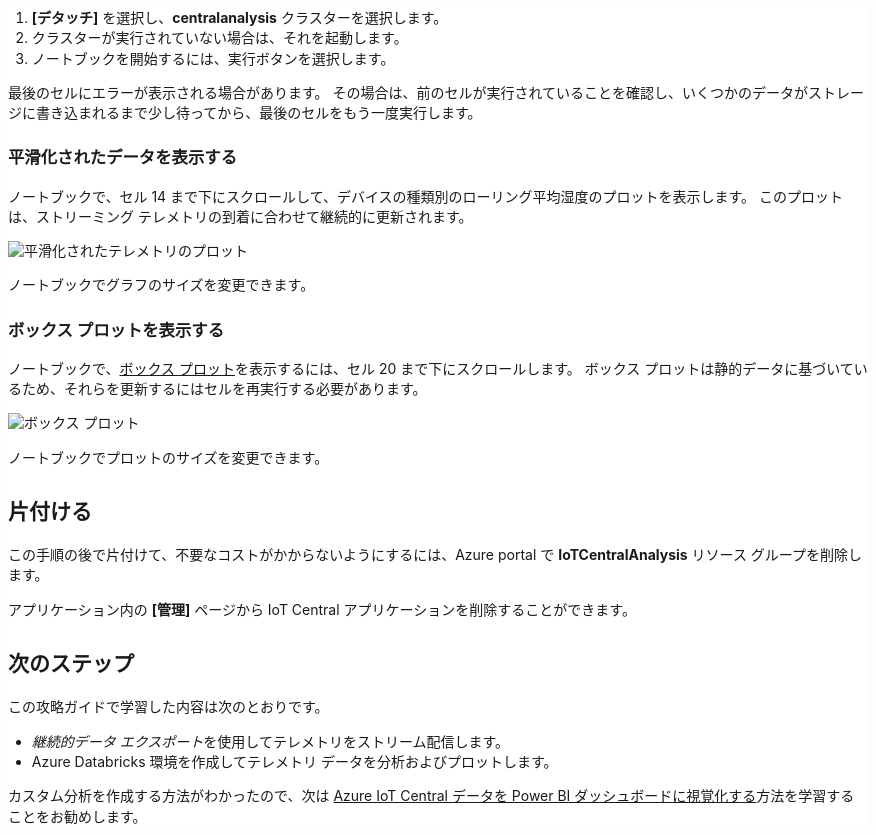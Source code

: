 1. **[デタッチ]** を選択し、**centralanalysis** クラスターを選択します。
1. クラスターが実行されていない場合は、それを起動します。
1. ノートブックを開始するには、実行ボタンを選択します。

最後のセルにエラーが表示される場合があります。 その場合は、前のセルが実行されていることを確認し、いくつかのデータがストレージに書き込まれるまで少し待ってから、最後のセルをもう一度実行します。

### <a name="view-smoothed-data"></a>平滑化されたデータを表示する

ノートブックで、セル 14 まで下にスクロールして、デバイスの種類別のローリング平均湿度のプロットを表示します。 このプロットは、ストリーミング テレメトリの到着に合わせて継続的に更新されます。

![平滑化されたテレメトリのプロット](media/howto-create-custom-analytics/telemetry-plot.png)

ノートブックでグラフのサイズを変更できます。

### <a name="view-box-plots"></a>ボックス プロットを表示する

ノートブックで、[ボックス プロット](https://en.wikipedia.org/wiki/Box_plot)を表示するには、セル 20 まで下にスクロールします。 ボックス プロットは静的データに基づいているため、それらを更新するにはセルを再実行する必要があります。

![ボックス プロット](media/howto-create-custom-analytics/box-plots.png)

ノートブックでプロットのサイズを変更できます。

## <a name="tidy-up"></a>片付ける

この手順の後で片付けて、不要なコストがかからないようにするには、Azure portal で **IoTCentralAnalysis** リソース グループを削除します。

アプリケーション内の **[管理]** ページから IoT Central アプリケーションを削除することができます。

## <a name="next-steps"></a>次のステップ

この攻略ガイドで学習した内容は次のとおりです。

* *継続的データ エクスポート*を使用してテレメトリをストリーム配信します。
* Azure Databricks 環境を作成してテレメトリ データを分析およびプロットします。

カスタム分析を作成する方法がわかったので、次は [Azure IoT Central データを Power BI ダッシュボードに視覚化する](howto-connect-powerbi.md)方法を学習することをお勧めします。
